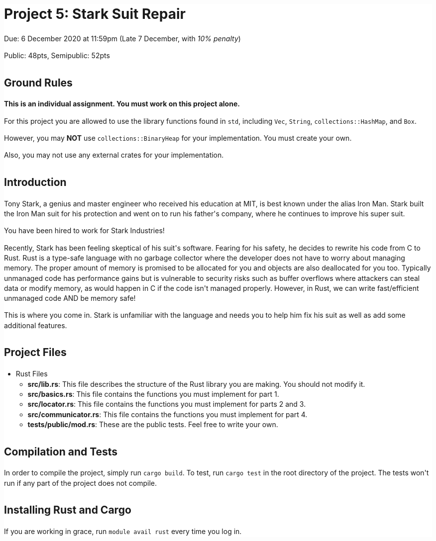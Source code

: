 # Project 5: Stark Suit Repair
Due: 6 December 2020 at 11:59pm (Late 7 December, with *10% penalty*)

Public: 48pts, Semipublic: 52pts

Ground Rules
---------------------------
**This is an individual assignment. You must work on this project alone.**

For this project you are allowed to use the library functions found in `std`, including `Vec`, `String`, `collections::HashMap`, and `Box`.

However, you may **NOT** use `collections::BinaryHeap` for your implementation.  You must create your own.

Also, you may not use any external crates for your implementation.

Introduction
------------
Tony Stark, a genius and master engineer who received his education at MIT, is best known under the alias Iron Man.  Stark built the Iron Man suit for his protection and went on to run his father's company, where he continues to improve his super suit.

You have been hired to work for Stark Industries!

Recently, Stark has been feeling skeptical of his suit's software.  Fearing for his safety, he decides to rewrite his code from C to Rust.  Rust is a type-safe language with no garbage collector where the developer does not have to worry about managing memory.  The proper amount of memory is promised to be allocated for you and objects are also deallocated for you too.  Typically unmanaged code has performance gains but is vulnerable to security risks such as buffer overflows where attackers can steal data or modify memory, as would happen in C if the code isn't managed properly.  However, in Rust, we can write fast/efficient unmanaged code AND be memory safe!

This is where you come in.  Stark is unfamiliar with the language and needs you to help him fix his suit as well as add some additional features.

Project Files
-------------
* Rust Files
    * __src/lib.rs__: This file describes the structure of the Rust library you are making.  You should not modify it.
    * __src/basics.rs__: This file contains the functions you must implement for part 1.
    * __src/locator.rs__: This file contains the functions you must implement for parts 2 and 3.
    * __src/communicator.rs__: This file contains the functions you must implement for part 4.
    * __tests/public/mod.rs__: These are the public tests.  Feel free to write your own.

Compilation and Tests
---------------------
In order to compile the project, simply run `cargo build`. To test, run `cargo test` in the root directory of the project. The tests won't run if any part of the project does not compile.

Installing Rust and Cargo
-------------------------
If you are working in grace, run `module avail rust` every time you log in.
